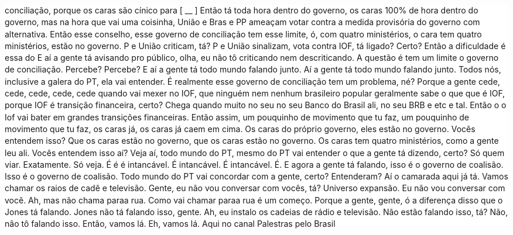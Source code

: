 conciliação, porque os caras são cínico
para [ __ ] Então tá toda hora dentro
do governo, os caras 100% de hora dentro
do governo, mas na hora que vai uma
coisinha, União e Bras e PP ameaçam
votar contra a medida provisória do
governo com alternativa.
Então esse conselho, esse governo de
conciliação tem esse limite, ó, com
quatro ministérios, o cara tem quatro
ministérios, estão no governo. P e União
criticam, tá? P e União sinalizam, vota
contra IOF, tá ligado? Certo? Então a
dificuldade é essa do E aí a gente tá
avisando pro público, olha, eu não tô
criticando nem descriticando. A questão
é tem um limite o governo de
conciliação. Percebe? Percebe? E aí a
gente tá todo mundo falando junto. Aí a
gente tá todo mundo falando junto. Todos
nós, inclusive a galera do PT, ela vai
entender. É realmente esse governo de
conciliação tem um problema, né? Porque
a gente cede, cede, cede, cede, cede
quando vai mexer no IOF, que ninguém nem
nenhum brasileiro popular geralmente
sabe o que que é IOF, porque IOF é
transição financeira, certo? Chega
quando muito no seu no seu Banco do
Brasil ali, no seu BRB e etc e tal.
Então o o Iof vai bater em grandes
transições financeiras. Então assim, um
pouquinho de movimento que tu faz, um
pouquinho de movimento que tu faz, os
caras já, os caras já caem em cima. Os
caras do próprio governo, eles estão no
governo. Vocês entendem isso? Que os
caras estão no governo,
que os caras estão no governo. Os caras
tem quatro ministérios, como a gente leu
ali. Vocês entendem isso aí? Veja aí,
todo mundo do PT, mesmo do PT vai
entender o que a gente tá dizendo,
certo? Só quem viar. Exatamente. Só
veja. É é é intancável. É intancável. É
intancável. É. E agora a gente tá
falando, isso é o governo de coalisão.
Isso é o governo de coalisão. Todo mundo
do PT vai concordar com a gente, certo?
Entenderam?
Aí o camarada aqui já tá. Vamos chamar
os raios de cadê e televisão. Gente, eu
não vou conversar com vocês, tá?
Universo expansão. Eu não vou conversar
com você. Ah, mas não chama paraa rua.
Como vai chamar paraa rua é um começo.
Porque a gente, gente, ó a diferença
disso que o Jones tá falando. Jones não
tá falando isso, gente. Ah, eu instalo
os cadeias de rádio e televisão. Não
estão falando isso, tá? Não, não tô
falando isso. Então, vamos lá. Eh, vamos
lá.
Aqui no canal Palestras pelo Brasil